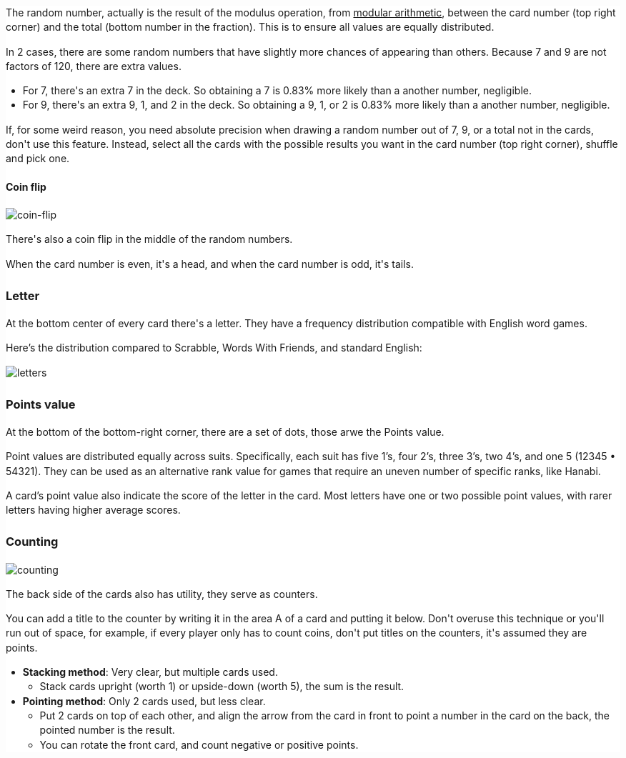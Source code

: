 The random number, actually is the result of the modulus operation, from [modular arithmetic](https://en.wikipedia.org/wiki/Modular_arithmetic), between the card number (top right corner) and the total (bottom number in the fraction). This is to ensure all values are equally distributed.

In 2 cases, there are some random numbers that have slightly more chances of appearing than others. Because 7 and 9 are not factors of 120, there are extra values.

- For 7, there's an extra 7 in the deck. So obtaining a 7 is 0.83% more likely than a another number, negligible.
- For 9, there's an extra 9, 1, and 2 in the deck. So obtaining a 9, 1, or 2  is 0.83% more likely than a another number, negligible.

If, for some weird reason, you need absolute precision when drawing a random number out of 7, 9, or a total not in the cards, don't use this feature. Instead, select all the cards with the possible results you want in the card number (top right corner), shuffle and pick one.

#### Coin flip

![coin-flip](/images/home/coin-flip.svg)

There's also a coin flip in the middle of the random numbers.

When the card number is even, it's a head, and when the card number is odd, it's tails.

### Letter

At the bottom center of every card there's a letter. They have a frequency distribution compatible with English word games.

Here’s the distribution compared to Scrabble, Words With Friends, and standard English:

![letters](https://thewrongtools.files.wordpress.com/2019/09/letter-distribution.png)

### Points value

At the bottom of the bottom-right corner, there are a set of dots, those arwe the Points value.

Point values are distributed equally across suits. Specifically, each suit has five 1’s, four 2’s, three 3’s, two 4’s, and one 5 (12345 • 54321). They can be used as an alternative rank value for games that require an uneven number of specific ranks, like Hanabi.

A card’s point value also indicate the score of the letter in the card. Most letters have one or two possible point values, with rarer letters having higher average scores.

### Counting

![counting](/images/home/counting.png)

The back side of the cards also has utility, they serve as counters.

You can add a title to the counter by writing it in the area A of a card and putting it below. Don't overuse this technique or you'll run out of space, for example, if every player only has to count coins, don't put titles on the counters, it's assumed they are points.

- **Stacking method**: Very clear, but multiple cards used.
  - Stack cards upright (worth 1) or upside-down (worth 5), the sum is the result.
- **Pointing method**: Only 2 cards used, but less clear.
  - Put 2 cards on top of each other, and align the arrow from the card in front to point a number in the card on the back, the pointed number is the result.
  - You can rotate the front card, and count negative or positive points.
